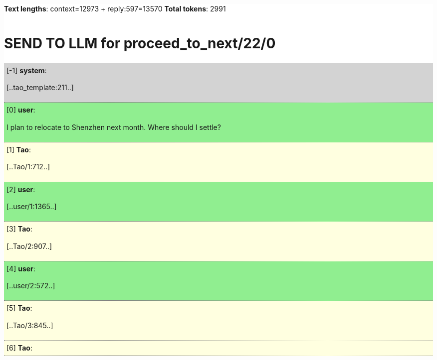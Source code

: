 **Text lengths**: context=12973 + reply:597=13570 **Total tokens**: 2991



# SEND TO LLM for proceed_to_next/22/0
<div style="background-color:lightgrey; padding: 5px; border-bottom: 1px dotted grey">
<div>[-1] <b>system</b>:</div>

[..tao_template:211..]


</div>

<div style="background-color:lightgreen; padding: 5px; border-bottom: 1px dotted grey">
<div>[0] <b>user</b>:</div>

I plan to relocate to Shenzhen next month. Where should I settle?


</div>

<div style="background-color:lightyellow; padding: 5px; border-bottom: 1px dotted grey">
<div>[1] <b>Tao</b>:</div>

[..Tao/1:712..]


</div>

<div style="background-color:lightgreen; padding: 5px; border-bottom: 1px dotted grey">
<div>[2] <b>user</b>:</div>

[..user/1:1365..]


</div>

<div style="background-color:lightyellow; padding: 5px; border-bottom: 1px dotted grey">
<div>[3] <b>Tao</b>:</div>

[..Tao/2:907..]


</div>

<div style="background-color:lightgreen; padding: 5px; border-bottom: 1px dotted grey">
<div>[4] <b>user</b>:</div>

[..user/2:572..]


</div>

<div style="background-color:lightyellow; padding: 5px; border-bottom: 1px dotted grey">
<div>[5] <b>Tao</b>:</div>

[..Tao/3:845..]


</div>

<div style="background-color:lightyellow; padding: 5px; border-bottom: 1px dotted grey">
<div>[6] <b>Tao</b>:</div>
